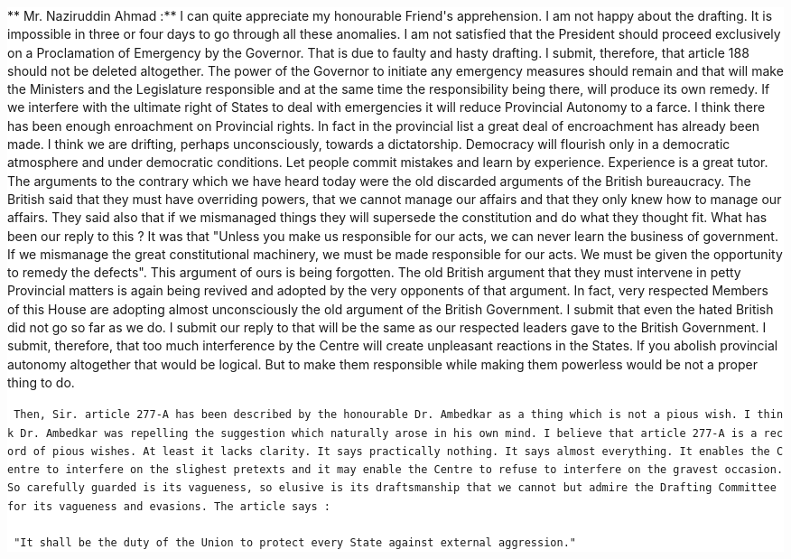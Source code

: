**     Mr. Naziruddin Ahmad :** I can quite appreciate my honourable Friend's apprehension. I am not happy about the drafting. It is impossible in three or four days to go through all these anomalies. I am not satisfied that the President should proceed exclusively on a Proclamation of Emergency by the Governor. That is due to faulty and hasty drafting. I submit, therefore, that article 188 should not be deleted altogether. The power of the Governor to initiate any emergency measures should remain and that will make the Ministers and the Legislature responsible and at the same time the responsibility being there, will produce its own remedy. If we interfere with the ultimate right of States to deal with emergencies it will reduce Provincial Autonomy to a farce. I think there has been enough enroachment on Provincial rights. In fact in the provincial list a great deal of encroachment has already been made. I think we are drifting, perhaps unconsciously, towards a dictatorship. Democracy will flourish only in a democratic atmosphere and under democratic conditions. Let people commit mistakes and learn by experience. Experience is a great tutor. The arguments to the contrary which we have heard today were the old discarded arguments of the British bureaucracy. The British said that they must have overriding powers, that we cannot manage our affairs and that they only knew how to manage our affairs. They said also that if we mismanaged things they will supersede the constitution and do what they thought fit. What has been our reply to this ? It was that "Unless you make us responsible for our acts, we can never learn the business of government. If we mismanage the great constitutional machinery, we must be made responsible for our acts. We must be given the opportunity to remedy the defects". This argument of ours is being forgotten. The old British argument that they must intervene in petty Provincial matters is again being revived and adopted by the very opponents of that argument. In fact, very respected Members of this House are adopting almost unconsciously the old argument of the British Government. I submit that even the hated British did not go so far as we do. I submit our reply to that will be the same as our respected leaders gave to the British Government. I submit, therefore, that too much interference by the Centre will create unpleasant reactions in the States. If you abolish provincial autonomy altogether that would be logical. But to make them responsible while making them powerless would be not a proper thing to do.

     Then, Sir. article 277-A has been described by the honourable Dr. Ambedkar as a thing which is not a pious wish. I think Dr. Ambedkar was repelling the suggestion which naturally arose in his own mind. I believe that article 277-A is a record of pious wishes. At least it lacks clarity. It says practically nothing. It says almost everything. It enables the Centre to interfere on the slighest pretexts and it may enable the Centre to refuse to interfere on the gravest occasion. So carefully guarded is its vagueness, so elusive is its draftsmanship that we cannot but admire the Drafting Committee for its vagueness and evasions. The article says :

     "It shall be the duty of the Union to protect every State against external aggression." 
